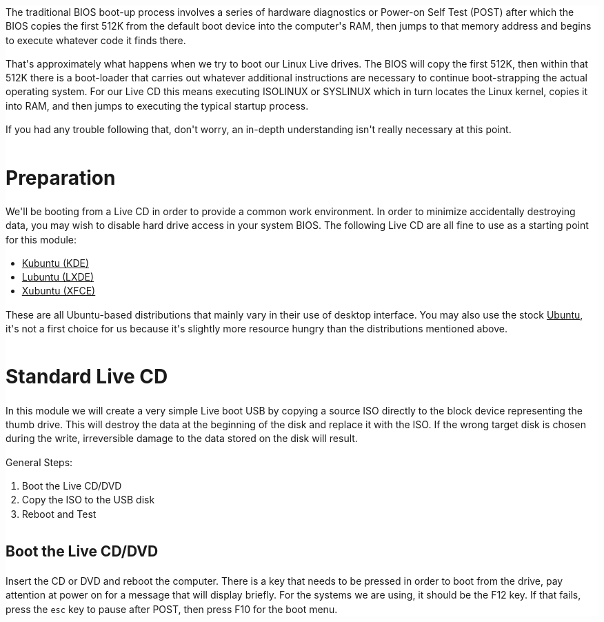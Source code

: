The traditional BIOS boot-up process involves a series of hardware diagnostics
or Power-on Self Test (POST) after which the BIOS copies the first 512K from
the default boot device into the computer's RAM, then jumps to that memory
address and begins to execute whatever code it finds there.

That's approximately what happens when we try to boot our Linux Live drives.
The BIOS will copy the first 512K, then within that 512K there is a boot-loader
that carries out whatever additional instructions are necessary to continue
boot-strapping the actual operating system.  For our Live CD this means
executing ISOLINUX or SYSLINUX which in turn locates the Linux kernel, copies
it into RAM, and then jumps to executing the typical startup process.

If you had any trouble following that, don't worry, an in-depth understanding
isn't really necessary at this point.


Preparation
===========
We'll be booting from a Live CD in order to provide a common work environment.
In order to minimize accidentally destroying data, you may wish to disable hard
drive access in your system BIOS.  The following Live CD are all fine to use
as a starting point for this module:

 * [Kubuntu (KDE)](http://cdimage.ubuntu.com/kubuntu/releases/wily/release/kubuntu-15.10-desktop-amd64.iso)
 * [Lubuntu (LXDE)](http://cdimage.ubuntu.com/lubuntu/releases/15.10/release/lubuntu-15.10-desktop-amd64.iso)
 * [Xubuntu (XFCE)](http://mirror.us.leaseweb.net/ubuntu-cdimage/xubuntu/releases/15.10/release/xubuntu-15.10-desktop-amd64.iso)

These are all Ubuntu-based distributions that mainly vary in their use of
desktop interface.  You may also use the stock
[Ubuntu](http://releases.ubuntu.com/15.10/ubuntu-15.10-desktop-amd64.iso?_ga=1.65762094.1433018332.1458880092),
it's not a first choice for us because it's slightly more resource hungry than
the distributions mentioned above.


Standard Live CD
================
In this module we will create a very simple Live boot USB by copying a source
ISO directly to the block device representing the thumb drive.  This will
destroy the data at the beginning of the disk and replace it with the ISO.
If the wrong target disk is chosen during the write, irreversible damage to the
data stored on the disk will result.

General Steps:

1. Boot the Live CD/DVD
2. Copy the ISO to the USB disk
3. Reboot and Test


Boot the Live CD/DVD
--------------------
Insert the CD or DVD and reboot the computer.  There is a key that needs to be
pressed in order to boot from the drive, pay attention at power on for a
message that will display briefly.  For the systems we are using, it should be
the F12 key.  If that fails, press the `esc` key to pause after POST,
then press F10 for the boot menu.
